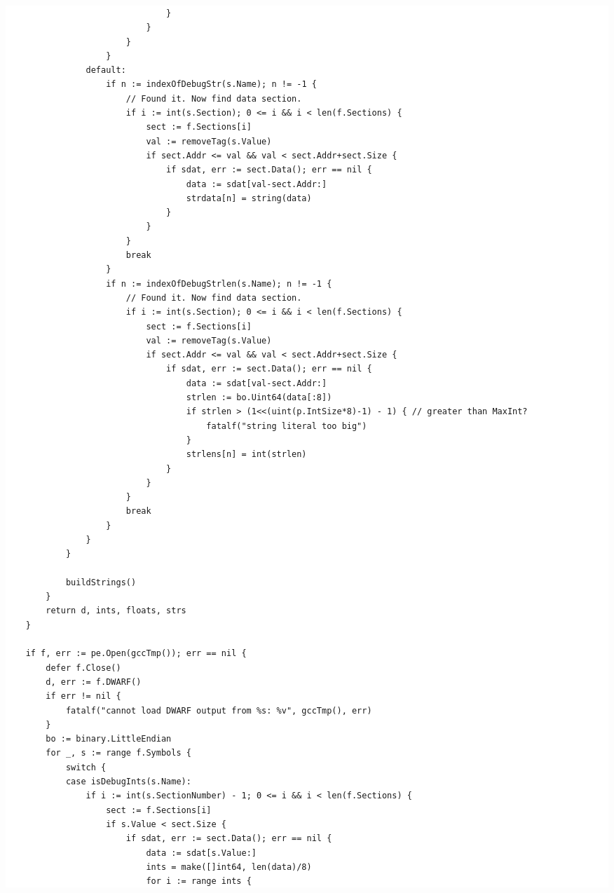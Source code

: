 ```
								}
							}
						}
					}
				default:
					if n := indexOfDebugStr(s.Name); n != -1 {
						// Found it. Now find data section.
						if i := int(s.Section); 0 <= i && i < len(f.Sections) {
							sect := f.Sections[i]
							val := removeTag(s.Value)
							if sect.Addr <= val && val < sect.Addr+sect.Size {
								if sdat, err := sect.Data(); err == nil {
									data := sdat[val-sect.Addr:]
									strdata[n] = string(data)
								}
							}
						}
						break
					}
					if n := indexOfDebugStrlen(s.Name); n != -1 {
						// Found it. Now find data section.
						if i := int(s.Section); 0 <= i && i < len(f.Sections) {
							sect := f.Sections[i]
							val := removeTag(s.Value)
							if sect.Addr <= val && val < sect.Addr+sect.Size {
								if sdat, err := sect.Data(); err == nil {
									data := sdat[val-sect.Addr:]
									strlen := bo.Uint64(data[:8])
									if strlen > (1<<(uint(p.IntSize*8)-1) - 1) { // greater than MaxInt?
										fatalf("string literal too big")
									}
									strlens[n] = int(strlen)
								}
							}
						}
						break
					}
				}
			}

			buildStrings()
		}
		return d, ints, floats, strs
	}

	if f, err := pe.Open(gccTmp()); err == nil {
		defer f.Close()
		d, err := f.DWARF()
		if err != nil {
			fatalf("cannot load DWARF output from %s: %v", gccTmp(), err)
		}
		bo := binary.LittleEndian
		for _, s := range f.Symbols {
			switch {
			case isDebugInts(s.Name):
				if i := int(s.SectionNumber) - 1; 0 <= i && i < len(f.Sections) {
					sect := f.Sections[i]
					if s.Value < sect.Size {
						if sdat, err := sect.Data(); err == nil {
							data := sdat[s.Value:]
							ints = make([]int64, len(data)/8)
							for i := range ints {
```